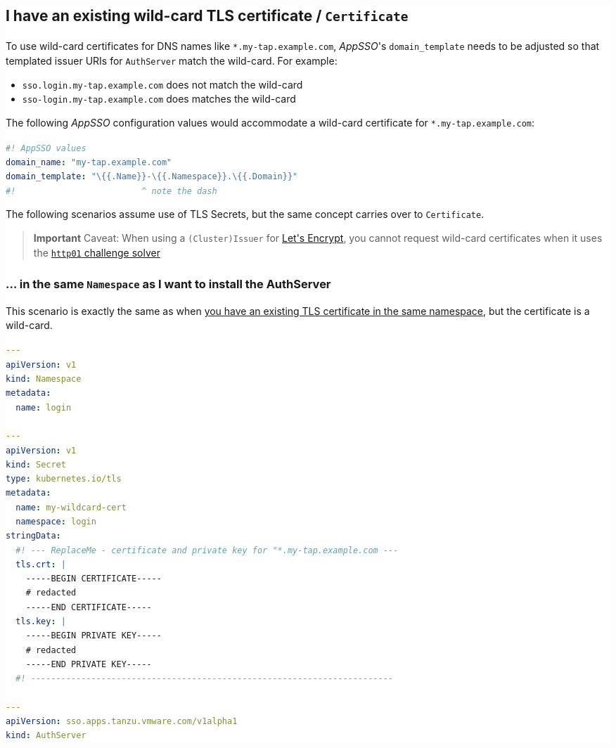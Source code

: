 ## <a id='existing-wildcard-tls-certificate'></a> I have an existing wild-card TLS certificate / `Certificate`

To use wild-card certificates for DNS names like `*.my-tap.example.com`, _AppSSO_'s `domain_template` needs to be
adjusted so that templated issuer URIs for `AuthServer` match the wild-card. For example:

* `sso.login.my-tap.example.com` does not match the wild-card
* `sso-login.my-tap.example.com` does matches the wild-card

The following _AppSSO_ configuration values would accommodate a wild-card certificate for `*.my-tap.example.com`:

```yaml
#! AppSSO values
domain_name: "my-tap.example.com"
domain_template: "\{{.Name}}-\{{.Namespace}}.\{{.Domain}}"
#!                         ^ note the dash
```

The following scenarios assume use of TLS Secrets, but the same concept carries over to `Certificate`.

> **Important** Caveat: When using a `(Cluster)Issuer` for [Let's Encrypt](https://letsencrypt.org/), you cannot request wild-card
certificates when it uses
the [`http01` challenge solver](https://cert-manager.io/docs/reference/api-docs/#acme.cert-manager.io/v1.ACMEChallengeSolver)

### <a id='existing-wildcard-tls-certificate-same-ns'></a> … in the same `Namespace` as I want to install the AuthServer

This scenario is exactly the same as
when [you have an existing TLS certificate in the same namespace](#existing-tls-certificate),
but the certificate is a wild-card.

```yaml
---
apiVersion: v1
kind: Namespace
metadata:
  name: login

---
apiVersion: v1
kind: Secret
type: kubernetes.io/tls
metadata:
  name: my-wildcard-cert
  namespace: login
stringData:
  #! --- ReplaceMe - certificate and private key for "*.my-tap.example.com ---
  tls.crt: |
    -----BEGIN CERTIFICATE-----
    # redacted
    -----END CERTIFICATE-----
  tls.key: |
    -----BEGIN PRIVATE KEY-----
    # redacted
    -----END PRIVATE KEY-----
  #! ------------------------------------------------------------------------

---
apiVersion: sso.apps.tanzu.vmware.com/v1alpha1
kind: AuthServer
```